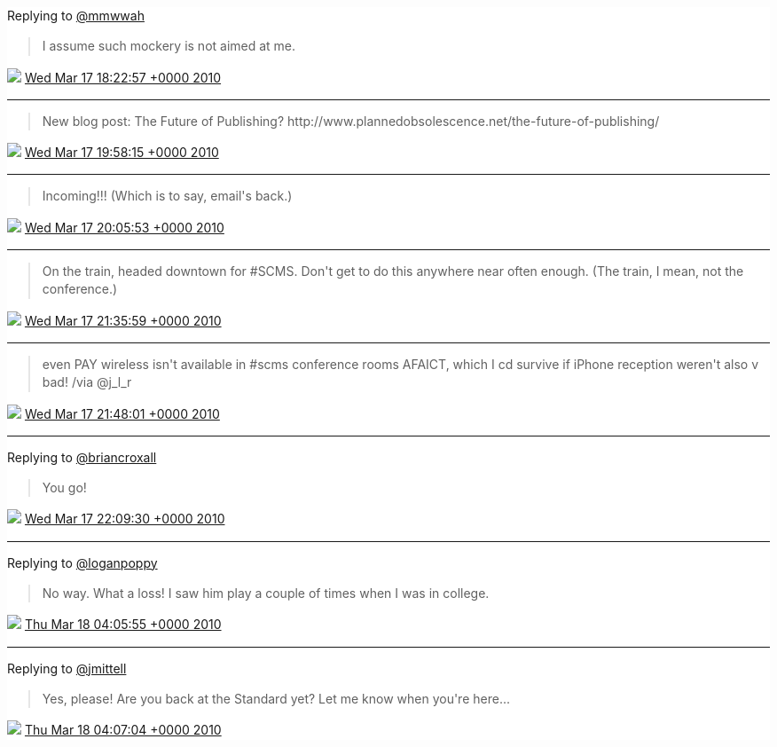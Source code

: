 Replying to [@mmwwah](https://twitter.com/mmwwah/status/10632414954)

> I assume such mockery is not aimed at me\.

<img src="../../media/tweet.ico" width="12" /> [Wed Mar 17 18:22:57 +0000 2010](https://twitter.com/kfitz/status/10632775029)

----

> New blog post: The Future of Publishing? http://www\.plannedobsolescence\.net/the\-future\-of\-publishing/

<img src="../../media/tweet.ico" width="12" /> [Wed Mar 17 19:58:15 +0000 2010](https://twitter.com/kfitz/status/10636158961)

----

> Incoming\!\!\! \(Which is to say, email's back\.\)

<img src="../../media/tweet.ico" width="12" /> [Wed Mar 17 20:05:53 +0000 2010](https://twitter.com/kfitz/status/10636450532)

----

> On the train, headed downtown for \#SCMS\. Don't get to do this anywhere near often enough\. \(The train, I mean, not the conference\.\)

<img src="../../media/tweet.ico" width="12" /> [Wed Mar 17 21:35:59 +0000 2010](https://twitter.com/kfitz/status/10639778957)

----

> even PAY wireless isn't available in \#scms conference rooms AFAICT, which I cd survive if iPhone reception weren't also v bad\! /via @j\_l\_r

<img src="../../media/tweet.ico" width="12" /> [Wed Mar 17 21:48:01 +0000 2010](https://twitter.com/kfitz/status/10640232843)

----

Replying to [@briancroxall](https://twitter.com/briancroxall/status/10640948146)

> You go\!

<img src="../../media/tweet.ico" width="12" /> [Wed Mar 17 22:09:30 +0000 2010](https://twitter.com/kfitz/status/10641049696)

----

Replying to [@loganpoppy](https://twitter.com/loganpoppy/status/10649041715)

> No way\. What a loss\! I saw him play a couple of times when I was in college\.

<img src="../../media/tweet.ico" width="12" /> [Thu Mar 18 04:05:55 +0000 2010](https://twitter.com/kfitz/status/10654754819)

----

Replying to [@jmittell](https://twitter.com/jmittell/status/10651329908)

> Yes, please\! Are you back at the Standard yet? Let me know when you're here\.\.\.

<img src="../../media/tweet.ico" width="12" /> [Thu Mar 18 04:07:04 +0000 2010](https://twitter.com/kfitz/status/10654797030)
